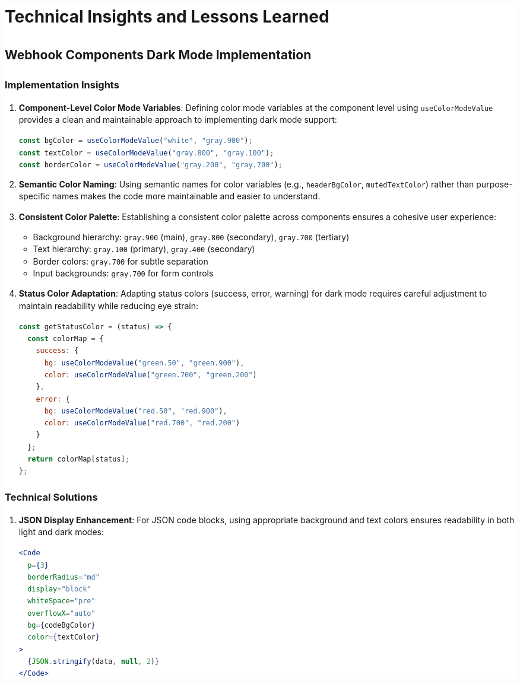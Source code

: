 # Technical Insights and Lessons Learned

## Webhook Components Dark Mode Implementation

### Implementation Insights
1. **Component-Level Color Mode Variables**: Defining color mode variables at the component level using `useColorModeValue` provides a clean and maintainable approach to implementing dark mode support:
   ```jsx
   const bgColor = useColorModeValue("white", "gray.900");
   const textColor = useColorModeValue("gray.800", "gray.100");
   const borderColor = useColorModeValue("gray.200", "gray.700");
   ```

2. **Semantic Color Naming**: Using semantic names for color variables (e.g., `headerBgColor`, `mutedTextColor`) rather than purpose-specific names makes the code more maintainable and easier to understand.

3. **Consistent Color Palette**: Establishing a consistent color palette across components ensures a cohesive user experience:
   - Background hierarchy: `gray.900` (main), `gray.800` (secondary), `gray.700` (tertiary)
   - Text hierarchy: `gray.100` (primary), `gray.400` (secondary)
   - Border colors: `gray.700` for subtle separation
   - Input backgrounds: `gray.700` for form controls

4. **Status Color Adaptation**: Adapting status colors (success, error, warning) for dark mode requires careful adjustment to maintain readability while reducing eye strain:
   ```jsx
   const getStatusColor = (status) => {
     const colorMap = {
       success: {
         bg: useColorModeValue("green.50", "green.900"),
         color: useColorModeValue("green.700", "green.200")
       },
       error: {
         bg: useColorModeValue("red.50", "red.900"),
         color: useColorModeValue("red.700", "red.200")
       }
     };
     return colorMap[status];
   };
   ```

### Technical Solutions
1. **JSON Display Enhancement**: For JSON code blocks, using appropriate background and text colors ensures readability in both light and dark modes:
   ```jsx
   <Code 
     p={3} 
     borderRadius="md" 
     display="block" 
     whiteSpace="pre" 
     overflowX="auto"
     bg={codeBgColor}
     color={textColor}
   >
     {JSON.stringify(data, null, 2)}
   </Code>
   ```
